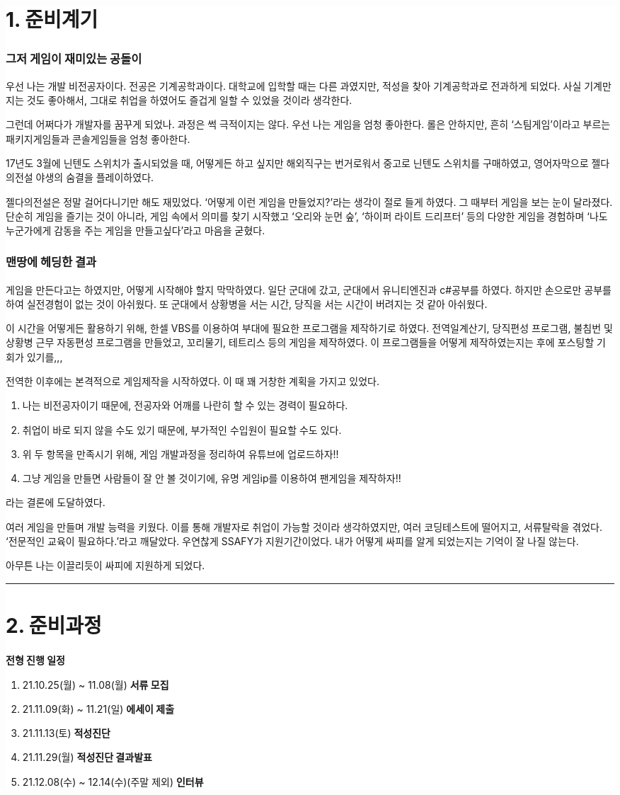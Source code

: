 
# 1\. 준비계기

### 그저 게임이 재미있는 공돌이

우선 나는 개발 비전공자이다. 전공은 기계공학과이다. 대학교에 입학할 때는 다른 과였지만, 적성을 찾아 기계공학과로 전과하게 되었다. 사실 기계만지는 것도 좋아해서, 그대로 취업을 하였어도 즐겁게 일할 수 있었을 것이라 생각한다.

그런데 어쩌다가 개발자를 꿈꾸게 되었나. 과정은 썩 극적이지는 않다. 우선 나는 게임을 엄청 좋아한다. 롤은 안하지만, 흔히 ‘스팀게임’이라고 부르는 패키지게임들과 콘솔게임들을 엄청 좋아한다.

17년도 3월에 닌텐도 스위치가 출시되었을 때, 어떻게든 하고 싶지만 해외직구는 번거로워서 중고로 닌텐도 스위치를 구매하였고, 영어자막으로 젤다의전설 야생의 숨결을 플레이하였다.

젤다의전설은 정말 걸어다니기만 해도 재밌었다. ‘어떻게 이런 게임을 만들었지?’라는 생각이 절로 들게 하였다. 그 때부터 게임을 보는 눈이 달라졌다. 단순히 게임을 즐기는 것이 아니라, 게임 속에서 의미를 찾기 시작했고 ‘오리와 눈먼 숲’, ‘하이퍼 라이트 드리프터’ 등의 다양한 게임을 경험하며 ‘나도 누군가에게 감동을 주는 게임을 만들고싶다’라고 마음을 굳혔다.

### 맨땅에 헤딩한 결과

게임을 만든다고는 하였지만, 어떻게 시작해야 할지 막막하였다. 일단 군대에 갔고, 군대에서 유니티엔진과 c#공부를 하였다. 하지만 손으로만 공부를 하여 실전경험이 없는 것이 아쉬웠다. 또 군대에서 상황병을 서는 시간, 당직을 서는 시간이 버려지는 것 같아 아쉬웠다.

이 시간을 어떻게든 활용하기 위해, 한셀 VBS를 이용하여 부대에 필요한 프로그램을 제작하기로 하였다. 전역일계산기, 당직편성 프로그램, 불침번 및 상황병 근무 자동편성 프로그램을 만들었고, 꼬리물기, 테트리스 등의 게임을 제작하였다. 이 프로그램들을 어떻게 제작하였는지는 후에 포스팅할 기회가 있기를,,,

전역한 이후에는 본격적으로 게임제작을 시작하였다. 이 때 꽤 거창한 계획을 가지고 있었다.

1.  나는 비전공자이기 때문에, 전공자와 어깨를 나란히 할 수 있는 경력이 필요하다.

2.  취업이 바로 되지 않을 수도 있기 때문에, 부가적인 수입원이 필요할 수도 있다.

3.  위 두 항목을 만족시기 위해, 게임 개발과정을 정리하여 유튜브에 업로드하자!!

4.  그냥 게임을 만들면 사람들이 잘 안 볼 것이기에, 유명 게임ip를 이용하여 팬게임을 제작하자!!

라는 결론에 도달하였다.

여러 게임을 만들며 개발 능력을 키웠다. 이를 통해 개발자로 취업이 가능할 것이라 생각하였지만, 여러 코딩테스트에 떨어지고, 서류탈락을 겪었다. ‘전문적인 교육이 필요하다.’라고 깨달았다. 우연찮게 SSAFY가 지원기간이었다. 내가 어떻게 싸피를 알게 되었는지는 기억이 잘 나질 않는다.

아무튼 나는 이끌리듯이 싸피에 지원하게 되었다.

---

# 2\. 준비과정

**전형 진행 일정**

1.  21.10.25(월) ~ 11.08(월) **서류 모집**

2.  21.11.09(화) ~ 11.21(일) **에세이 제출**

3.  21.11.13(토) **적성진단**

4.  21.11.29(월) **적성진단 결과발표**

5.  21.12.08(수) ~ 12.14(수)(주말 제외) **인터뷰**
